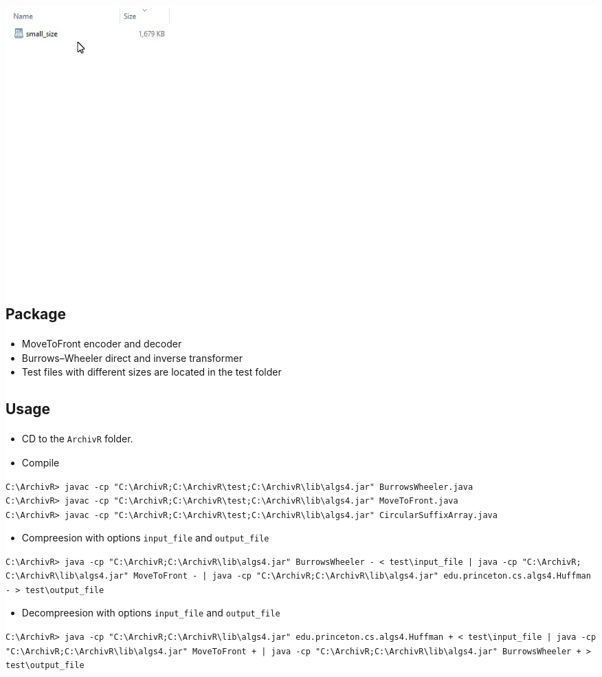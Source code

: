 <img src="design/demo.gif" alt="demo" width="1200" align="middle"/>

## Package

- MoveToFront encoder and decoder
- Burrows–Wheeler direct and inverse transformer
- Test files with different sizes are located in the test folder

## Usage

- CD to the `ArchivR` folder.

- Compile
```shell
C:\ArchivR> javac -cp "C:\ArchivR;C:\ArchivR\test;C:\ArchivR\lib\algs4.jar" BurrowsWheeler.java
C:\ArchivR> javac -cp "C:\ArchivR;C:\ArchivR\test;C:\ArchivR\lib\algs4.jar" MoveToFront.java
C:\ArchivR> javac -cp "C:\ArchivR;C:\ArchivR\test;C:\ArchivR\lib\algs4.jar" CircularSuffixArray.java
```

- Compreesion with options `input_file` and `output_file`

```shell
C:\ArchivR> java -cp "C:\ArchivR;C:\ArchivR\lib\algs4.jar" BurrowsWheeler - < test\input_file | java -cp "C:\ArchivR;C:\ArchivR\lib\algs4.jar" MoveToFront - | java -cp "C:\ArchivR;C:\ArchivR\lib\algs4.jar" edu.princeton.cs.algs4.Huffman - > test\output_file
```

- Decompreesion with options `input_file` and `output_file`

```shell
C:\ArchivR> java -cp "C:\ArchivR;C:\ArchivR\lib\algs4.jar" edu.princeton.cs.algs4.Huffman + < test\input_file | java -cp "C:\ArchivR;C:\ArchivR\lib\algs4.jar" MoveToFront + | java -cp "C:\ArchivR;C:\ArchivR\lib\algs4.jar" BurrowsWheeler + > test\output_file
```
